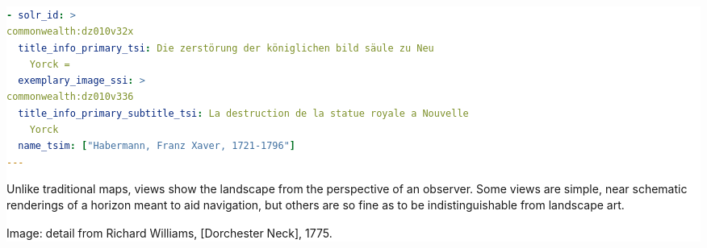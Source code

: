 ```yaml
- solr_id: > 
commonwealth:dz010v32x
  title_info_primary_tsi: Die zerstörung der königlichen bild säule zu Neu
    Yorck =
  exemplary_image_ssi: > 
commonwealth:dz010v336
  title_info_primary_subtitle_tsi: La destruction de la statue royale a Nouvelle
    Yorck
  name_tsim: ["Habermann, Franz Xaver, 1721-1796"]
---
```

Unlike traditional maps, views show the landscape from the perspective of an observer. Some views are simple, near schematic renderings of a horizon meant to aid navigation, but others are so fine as to be indistinguishable from landscape art.

Image: detail from Richard Williams, [Dorchester Neck], 1775.